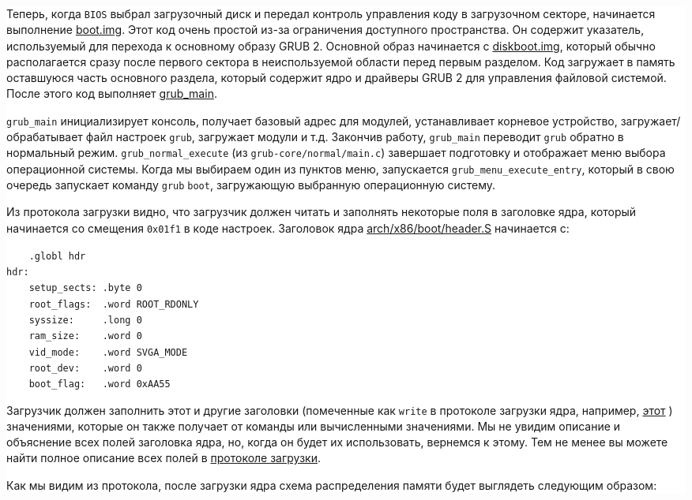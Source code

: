 Теперь, когда `BIOS` выбрал загрузочный диск и передал контроль управления
коду в загрузочном секторе, начинается выполнение
[boot.img](http://git.savannah.gnu.org/gitweb/?p=grub.git;a=blob;f=grub-core/boot/i386/pc/boot.S;hb=HEAD).
Этот код очень простой из-за ограничения доступного пространства. Он содержит
указатель, используемый для перехода к основному образу GRUB 2. Основной образ
начинается с
[diskboot.img](http://git.savannah.gnu.org/gitweb/?p=grub.git;a=blob;f=grub-core/boot/i386/pc/diskboot.S;hb=HEAD),
который обычно располагается сразу после первого сектора в неиспользуемой
области перед первым разделом. Код загружает в память оставшуюся часть
основного раздела, который содержит ядро и драйверы GRUB 2 для управления
файловой системой. После этого код выполняет
[grub\_main](http://git.savannah.gnu.org/gitweb/?p=grub.git;a=blob;f=grub-core/kern/main.c).

`grub_main` инициализирует консоль, получает базовый адрес для модулей,
устанавливает корневое устройство, загружает/обрабатывает файл настроек `grub`,
загружает модули и т.д. Закончив работу, `grub_main` переводит `grub` обратно в
нормальный режим. `grub_normal_execute` (из `grub-core/normal/main.c`)
завершает подготовку и отображает меню выбора операционной системы. Когда мы
выбираем один из пунктов меню, запускается `grub_menu_execute_entry`, который
в свою очередь запускает команду `grub` `boot`, загружающую выбранную
операционную систему.

Из протокола загрузки видно, что загрузчик должен читать и заполнять некоторые
поля в заголовке ядра, который начинается со смещения `0x01f1` в коде настроек.
Заголовок ядра
[arch/x86/boot/header.S](https://github.com/torvalds/linux/blob/master/arch/x86/boot/header.S)
начинается с:

```assembly
    .globl hdr
hdr:
    setup_sects: .byte 0
    root_flags:  .word ROOT_RDONLY
    syssize:     .long 0
    ram_size:    .word 0
    vid_mode:    .word SVGA_MODE
    root_dev:    .word 0
    boot_flag:   .word 0xAA55
```

Загрузчик должен заполнить этот и другие заголовки (помеченные как `write`
в протоколе загрузки ядра, например,
[этот](https://github.com/torvalds/linux/blob/master/Documentation/x86/boot.txt#L354)
) значениями, которые он также получает от команды или вычисленными значениями.
Мы не увидим описание и объяснение всех полей заголовка ядра, но, когда он
будет их использовать, вернемся к этому. Тем не менее вы можете найти полное
описание всех полей в
[протоколе загрузки](https://github.com/torvalds/linux/blob/master/Documentation/x86/boot.txt#L156).

Как мы видим из протокола, после загрузки ядра схема распределения памяти
будет выглядеть следующим образом:
